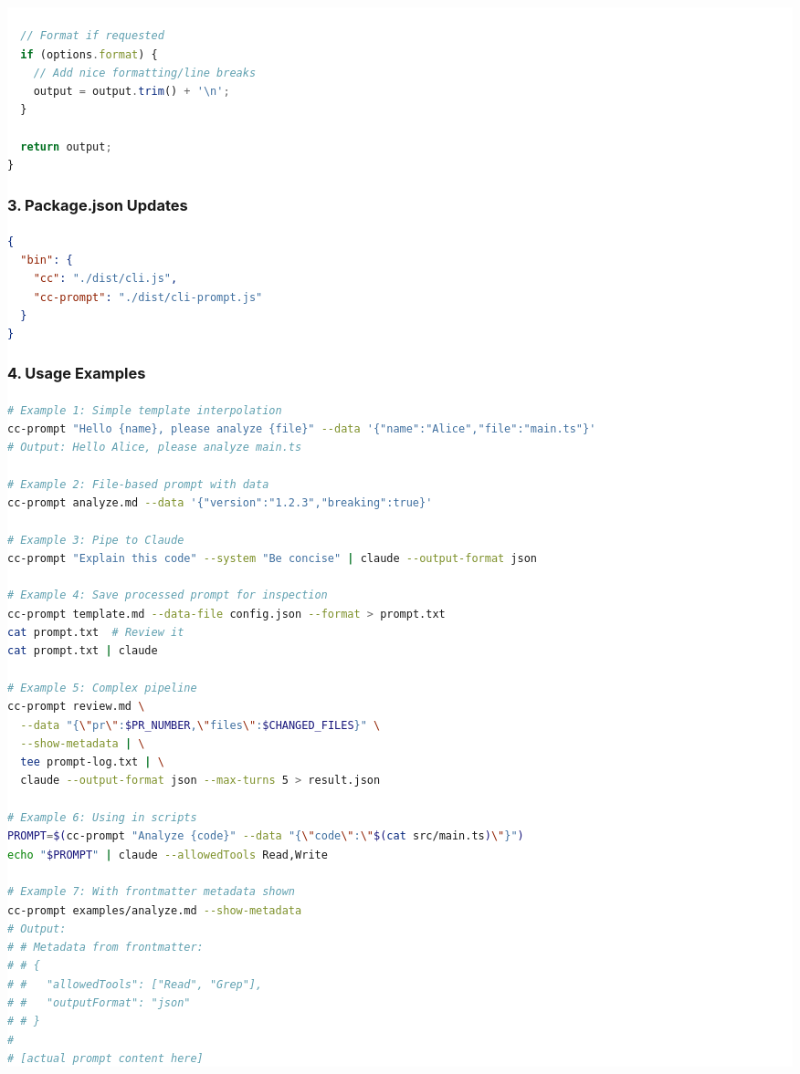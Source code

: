 ```typescript
  
  // Format if requested
  if (options.format) {
    // Add nice formatting/line breaks
    output = output.trim() + '\n';
  }
  
  return output;
}
```

### 3. Package.json Updates

```json
{
  "bin": {
    "cc": "./dist/cli.js",
    "cc-prompt": "./dist/cli-prompt.js"
  }
}
```

### 4. Usage Examples

```bash
# Example 1: Simple template interpolation
cc-prompt "Hello {name}, please analyze {file}" --data '{"name":"Alice","file":"main.ts"}'
# Output: Hello Alice, please analyze main.ts

# Example 2: File-based prompt with data
cc-prompt analyze.md --data '{"version":"1.2.3","breaking":true}'

# Example 3: Pipe to Claude
cc-prompt "Explain this code" --system "Be concise" | claude --output-format json

# Example 4: Save processed prompt for inspection
cc-prompt template.md --data-file config.json --format > prompt.txt
cat prompt.txt  # Review it
cat prompt.txt | claude

# Example 5: Complex pipeline
cc-prompt review.md \
  --data "{\"pr\":$PR_NUMBER,\"files\":$CHANGED_FILES}" \
  --show-metadata | \
  tee prompt-log.txt | \
  claude --output-format json --max-turns 5 > result.json

# Example 6: Using in scripts
PROMPT=$(cc-prompt "Analyze {code}" --data "{\"code\":\"$(cat src/main.ts)\"}")
echo "$PROMPT" | claude --allowedTools Read,Write

# Example 7: With frontmatter metadata shown
cc-prompt examples/analyze.md --show-metadata
# Output:
# # Metadata from frontmatter:
# # {
# #   "allowedTools": ["Read", "Grep"],
# #   "outputFormat": "json"
# # }
# 
# [actual prompt content here]
```
